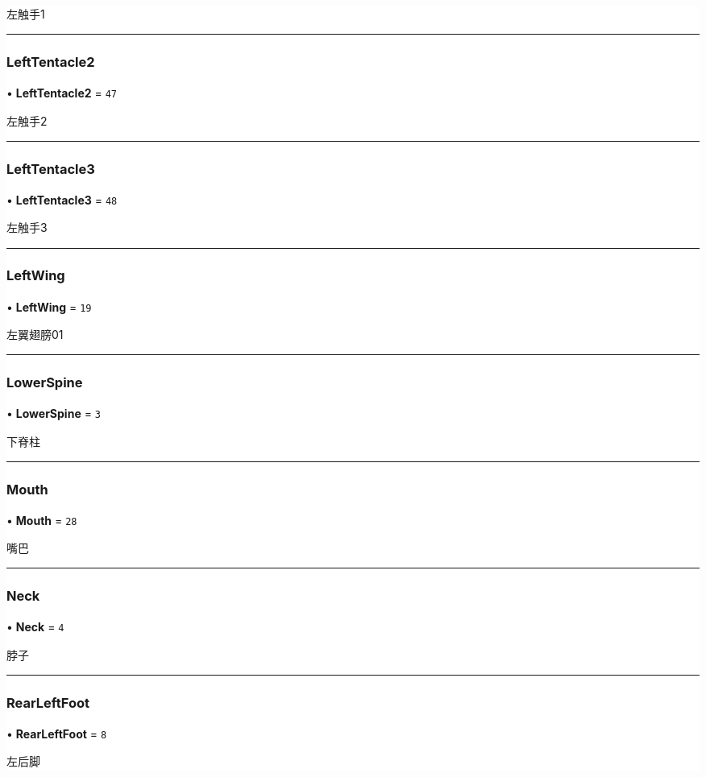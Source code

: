 左触手1

___

### LeftTentacle2 <Score text="LeftTentacle" /> 

• **LeftTentacle2** = ``47``

左触手2

___

### LeftTentacle3 <Score text="LeftTentacle" /> 

• **LeftTentacle3** = ``48``

左触手3

___

### LeftWing <Score text="LeftWing" /> 

• **LeftWing** = ``19``

左翼翅膀01

___

### LowerSpine <Score text="LowerSpine" /> 

• **LowerSpine** = ``3``

下脊柱

___

### Mouth <Score text="Mouth" /> 

• **Mouth** = ``28``

嘴巴

___

### Neck <Score text="Neck" /> 

• **Neck** = ``4``

脖子

___

### RearLeftFoot <Score text="RearLeftFoot" /> 

• **RearLeftFoot** = ``8``

左后脚
